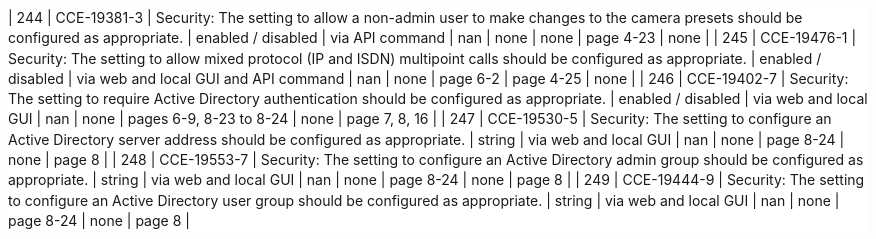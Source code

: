 | 244 | CCE-19381-3  | Security: The setting to allow a non-admin user to make changes to the camera presets should be configured as appropriate.                                                                                 | enabled / disabled                                                                                                   | via API command                                                            |          nan | none                                                                                                              | none                                                                                            | page 4-23                                                                                                      | none                                                                                                             |
| 245 | CCE-19476-1  | Security: The setting to allow mixed protocol (IP and ISDN) multipoint calls should be configured as appropriate.                                                                                          | enabled / disabled                                                                                                   | via web and local GUI and API command                                      |          nan | none                                                                                                              | page 6-2                                                                                        | page 4-25                                                                                                      | none                                                                                                             |
| 246 | CCE-19402-7  | Security: The setting to require Active Directory authentication should be configured as appropriate.                                                                                                      | enabled / disabled                                                                                                   | via web and local GUI                                                      |          nan | none                                                                                                              | pages 6-9, 8-23 to 8-24                                                                         | none                                                                                                           | page 7, 8, 16                                                                                                    |
| 247 | CCE-19530-5  | Security: The setting to configure an Active Directory server address should be configured as appropriate.                                                                                                 | string                                                                                                               | via web and local GUI                                                      |          nan | none                                                                                                              | page 8-24                                                                                       | none                                                                                                           | page 8                                                                                                           |
| 248 | CCE-19553-7  | Security: The setting to configure an Active Directory admin group should be configured as appropriate.                                                                                                    | string                                                                                                               | via web and local GUI                                                      |          nan | none                                                                                                              | page 8-24                                                                                       | none                                                                                                           | page 8                                                                                                           |
| 249 | CCE-19444-9  | Security: The setting to configure an Active Directory user group should be configured as appropriate.                                                                                                     | string                                                                                                               | via web and local GUI                                                      |          nan | none                                                                                                              | page 8-24                                                                                       | none                                                                                                           | page 8                                                                                                           |